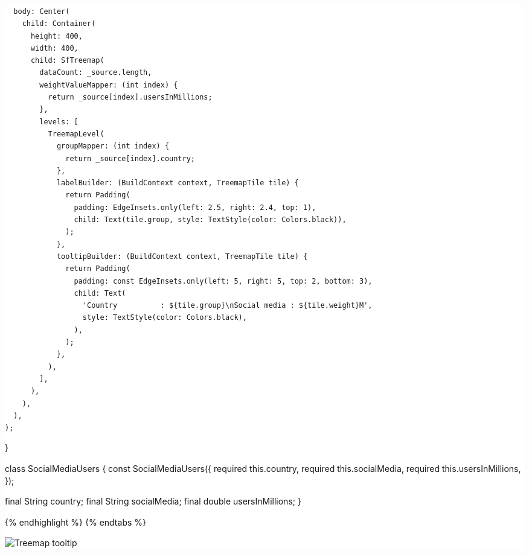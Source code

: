      body: Center(
        child: Container(
          height: 400,
          width: 400,
          child: SfTreemap(
            dataCount: _source.length,
            weightValueMapper: (int index) {
              return _source[index].usersInMillions;
            },
            levels: [
              TreemapLevel(
                groupMapper: (int index) {
                  return _source[index].country;
                },
                labelBuilder: (BuildContext context, TreemapTile tile) {
                  return Padding(
                    padding: EdgeInsets.only(left: 2.5, right: 2.4, top: 1),
                    child: Text(tile.group, style: TextStyle(color: Colors.black)),
                  );
                },
                tooltipBuilder: (BuildContext context, TreemapTile tile) {
                  return Padding(
                    padding: const EdgeInsets.only(left: 5, right: 5, top: 2, bottom: 3),
                    child: Text(
                      'Country          : ${tile.group}\nSocial media : ${tile.weight}M',
                      style: TextStyle(color: Colors.black),
                    ),
                  );
                },
              ),
            ],
          ),
        ),
      ),
    );
  }

class SocialMediaUsers {
  const SocialMediaUsers({
    required this.country,
    required this.socialMedia,
    required this.usersInMillions,
  });

  final String country;
  final String socialMedia;
  final double usersInMillions;
}

{% endhighlight %}
{% endtabs %}

![Treemap tooltip](images/getting-started/tooltip.png)
